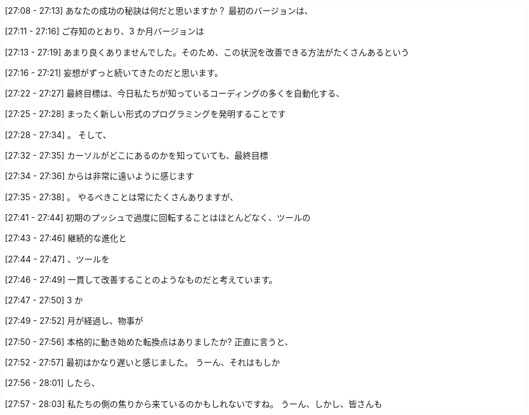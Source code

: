 [27:08 - 27:13]
あなたの成功の秘訣は何だと思いますか？ 最初のバージョンは、

[27:11 - 27:16]
ご存知のとおり、3 か月バージョンは

[27:13 - 27:19]
あまり良くありませんでした。そのため、この状況を改善できる方法がたくさんあるという

[27:16 - 27:21]
妄想がずっと続いてきたのだと思います。

[27:22 - 27:27]
最終目標は、今日私たちが知っているコーディングの多くを自動化する、

[27:25 - 27:28]
まったく新しい形式のプログラミングを発明することです

[27:28 - 27:34]
。 そして、

[27:32 - 27:35]
カーソルがどこにあるのかを知っていても、最終目標

[27:34 - 27:36]
からは非常に遠いように感じます

[27:35 - 27:38]
。 やるべきことは常にたくさんありますが、

[27:41 - 27:44]
初期のプッシュで過度に回転することはほとんどなく、ツールの

[27:43 - 27:46]
継続的な進化と

[27:44 - 27:47]
、ツールを

[27:46 - 27:49]
一貫して改善することのようなものだと考えています。

[27:47 - 27:50]
3 か

[27:49 - 27:52]
月が経過し、物事が

[27:50 - 27:56]
本格的に動き始めた転換点はありましたか? 正直に言うと、

[27:52 - 27:57]
最初はかなり遅いと感じました。 うーん、それはもしか

[27:56 - 28:01]
したら、

[27:57 - 28:03]
私たちの側の焦りから来ているのかもしれないですね。 うーん、しかし、皆さんも
